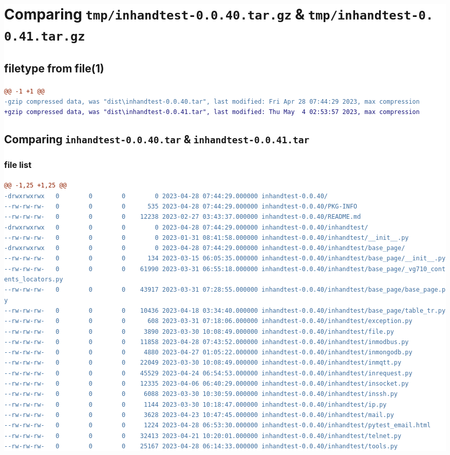 # Comparing `tmp/inhandtest-0.0.40.tar.gz` & `tmp/inhandtest-0.0.41.tar.gz`

## filetype from file(1)

```diff
@@ -1 +1 @@
-gzip compressed data, was "dist\inhandtest-0.0.40.tar", last modified: Fri Apr 28 07:44:29 2023, max compression
+gzip compressed data, was "dist\inhandtest-0.0.41.tar", last modified: Thu May  4 02:53:57 2023, max compression
```

## Comparing `inhandtest-0.0.40.tar` & `inhandtest-0.0.41.tar`

### file list

```diff
@@ -1,25 +1,25 @@
-drwxrwxrwx   0        0        0        0 2023-04-28 07:44:29.000000 inhandtest-0.0.40/
--rw-rw-rw-   0        0        0      535 2023-04-28 07:44:29.000000 inhandtest-0.0.40/PKG-INFO
--rw-rw-rw-   0        0        0    12238 2023-02-27 03:43:37.000000 inhandtest-0.0.40/README.md
-drwxrwxrwx   0        0        0        0 2023-04-28 07:44:29.000000 inhandtest-0.0.40/inhandtest/
--rw-rw-rw-   0        0        0        0 2023-01-31 08:41:58.000000 inhandtest-0.0.40/inhandtest/__init__.py
-drwxrwxrwx   0        0        0        0 2023-04-28 07:44:29.000000 inhandtest-0.0.40/inhandtest/base_page/
--rw-rw-rw-   0        0        0      134 2023-03-15 06:05:35.000000 inhandtest-0.0.40/inhandtest/base_page/__init__.py
--rw-rw-rw-   0        0        0    61990 2023-03-31 06:55:18.000000 inhandtest-0.0.40/inhandtest/base_page/_vg710_contents_locators.py
--rw-rw-rw-   0        0        0    43917 2023-03-31 07:28:55.000000 inhandtest-0.0.40/inhandtest/base_page/base_page.py
--rw-rw-rw-   0        0        0    10436 2023-04-18 03:34:40.000000 inhandtest-0.0.40/inhandtest/base_page/table_tr.py
--rw-rw-rw-   0        0        0      608 2023-03-31 07:18:06.000000 inhandtest-0.0.40/inhandtest/exception.py
--rw-rw-rw-   0        0        0     3890 2023-03-30 10:08:49.000000 inhandtest-0.0.40/inhandtest/file.py
--rw-rw-rw-   0        0        0    11858 2023-04-28 07:43:52.000000 inhandtest-0.0.40/inhandtest/inmodbus.py
--rw-rw-rw-   0        0        0     4880 2023-04-27 01:05:22.000000 inhandtest-0.0.40/inhandtest/inmongodb.py
--rw-rw-rw-   0        0        0    22049 2023-03-30 10:08:49.000000 inhandtest-0.0.40/inhandtest/inmqtt.py
--rw-rw-rw-   0        0        0    45529 2023-04-24 06:54:53.000000 inhandtest-0.0.40/inhandtest/inrequest.py
--rw-rw-rw-   0        0        0    12335 2023-04-06 06:40:29.000000 inhandtest-0.0.40/inhandtest/insocket.py
--rw-rw-rw-   0        0        0     6088 2023-03-30 10:30:59.000000 inhandtest-0.0.40/inhandtest/inssh.py
--rw-rw-rw-   0        0        0     1144 2023-03-30 10:18:47.000000 inhandtest-0.0.40/inhandtest/ip.py
--rw-rw-rw-   0        0        0     3628 2023-04-23 10:47:45.000000 inhandtest-0.0.40/inhandtest/mail.py
--rw-rw-rw-   0        0        0     1224 2023-04-28 06:53:30.000000 inhandtest-0.0.40/inhandtest/pytest_email.html
--rw-rw-rw-   0        0        0    32413 2023-04-21 10:20:01.000000 inhandtest-0.0.40/inhandtest/telnet.py
--rw-rw-rw-   0        0        0    25167 2023-04-28 06:14:33.000000 inhandtest-0.0.40/inhandtest/tools.py
```
